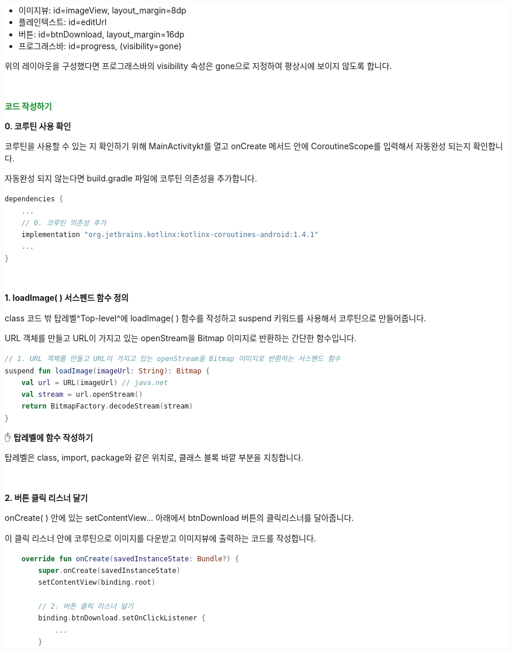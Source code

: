 * 이미지뷰: id=imageView, layout_margin=8dp
* 플레인텍스트: id=editUrl
* 버튼: id=btnDownload, layout_margin=16dp
* 프로그래스바: id=progress, (visibility=gone)

위의 레이아웃을 구성했다면 프로그래스바의 visibility 속성은 gone으로 지정하여 평상시에 보이지 않도록 합니다. 

<br>

**<span style="color:rgb(7, 145, 30)">코드 작성하기</span>**

**0. 코루틴 사용 확인**

코루틴을 사용할 수 있는 지 확인하기 위해 MainActivitykt를 열고 onCreate 메서드 안에 CoroutineScope를 입력해서 자동완성 되는지 확인합니다. 

자동완성 되지 않는다면 build.gradle 파일에 코루틴 의존성을 추가합니다. 

```groovy
dependencies {
    ...
    // 0. 코루틴 의존성 추가
    implementation "org.jetbrains.kotlinx:kotlinx-coroutines-android:1.4.1"
    ...
}
```

<br>

**1. loadImage( ) 서스펜드 함수 정의**

class 코드 밖 탑레벨^Top-level^에 loadImage( ) 함수를 작성하고 suspend 키워드를 사용해서 코루틴으로 만들어줍니다. 

URL 객체를 만들고 URL이 가지고 있는 openStream을 Bitmap 이미지로 반환하는 간단한 함수입니다.  

```kotlin
// 1. URL 객체를 만들고 URL이 가지고 있는 openStream을 Bitmap 이미지로 반환하는 서스펜드 함수
suspend fun loadImage(imageUrl: String): Bitmap {
    val url = URL(imageUrl) // java.net
    val stream = url.openStream()
    return BitmapFactory.decodeStream(stream)
}
```

✋ **탑레벨에 함수 작성하기**

탑레벨은 class, import, package와 같은 위치로, 클래스 블록 바깥 부분을 지칭합니다. 

<br>

**2. 버튼 클릭 리스너 달기**

onCreate( ) 안에 있는 setContentView... 아래에서 btnDownload 버튼의 클릭리스너를 달아줍니다. 

이 클릭 리스너 안에 코루틴으로 이미지를 다운받고 이미지뷰에 출력하는 코드를 작성합니다. 

```kotlin
    override fun onCreate(savedInstanceState: Bundle?) {
        super.onCreate(savedInstanceState)
        setContentView(binding.root)

        // 2. 버튼 클릭 리스너 달기
        binding.btnDownload.setOnClickListener {
            ...
        }
```
